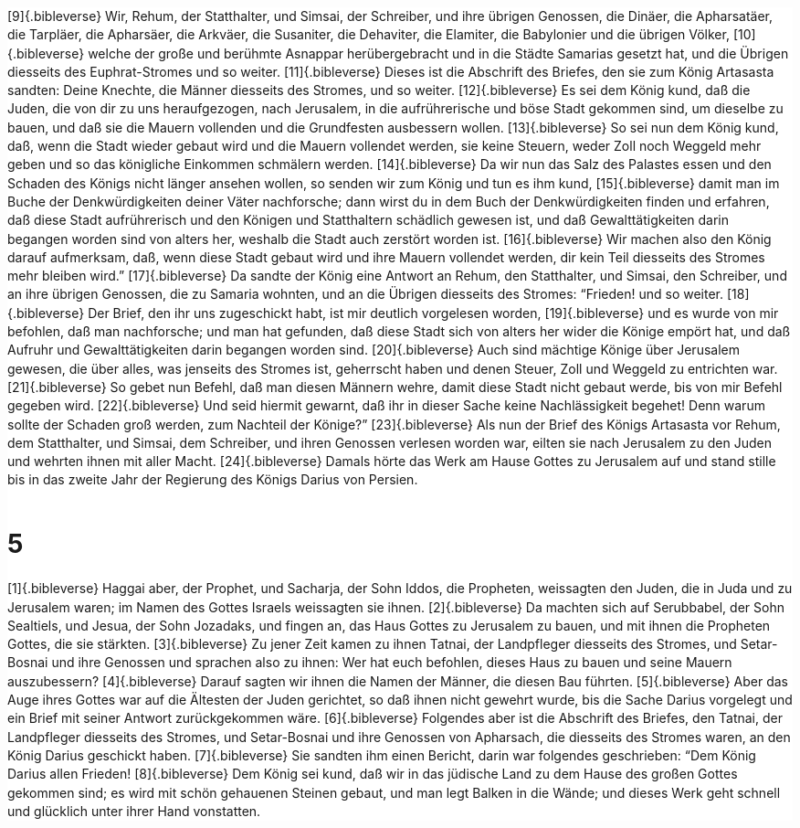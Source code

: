 [9]{.bibleverse} Wir, Rehum, der Statthalter, und Simsai, der Schreiber, und ihre übrigen Genossen, die Dinäer, die Apharsatäer, die Tarpläer, die Apharsäer, die Arkväer, die Susaniter, die Dehaviter, die Elamiter, die Babylonier und die übrigen Völker, 
[10]{.bibleverse} welche der große und berühmte Asnappar herübergebracht und in die Städte Samarias gesetzt hat, und die Übrigen diesseits des Euphrat-Stromes und so weiter. 
[11]{.bibleverse} Dieses ist die Abschrift des Briefes, den sie zum König Artasasta sandten: Deine Knechte, die Männer diesseits des Stromes, und so weiter. 
[12]{.bibleverse} Es sei dem König kund, daß die Juden, die von dir zu uns heraufgezogen, nach Jerusalem, in die aufrührerische und böse Stadt gekommen sind, um dieselbe zu bauen, und daß sie die Mauern vollenden und die Grundfesten ausbessern wollen. 
[13]{.bibleverse} So sei nun dem König kund, daß, wenn die Stadt wieder gebaut wird und die Mauern vollendet werden, sie keine Steuern, weder Zoll noch Weggeld mehr geben und so das königliche Einkommen schmälern werden. 
[14]{.bibleverse} Da wir nun das Salz des Palastes essen und den Schaden des Königs nicht länger ansehen wollen, so senden wir zum König und tun es ihm kund, 
[15]{.bibleverse} damit man im Buche der Denkwürdigkeiten deiner Väter nachforsche; dann wirst du in dem Buch der Denkwürdigkeiten finden und erfahren, daß diese Stadt aufrührerisch und den Königen und Statthaltern schädlich gewesen ist, und daß Gewalttätigkeiten darin begangen worden sind von alters her, weshalb die Stadt auch zerstört worden ist. 
[16]{.bibleverse} Wir machen also den König darauf aufmerksam, daß, wenn diese Stadt gebaut wird und ihre Mauern vollendet werden, dir kein Teil diesseits des Stromes mehr bleiben wird.” 
[17]{.bibleverse} Da sandte der König eine Antwort an Rehum, den Statthalter, und Simsai, den Schreiber, und an ihre übrigen Genossen, die zu Samaria wohnten, und an die Übrigen diesseits des Stromes: “Frieden! und so weiter. 
[18]{.bibleverse} Der Brief, den ihr uns zugeschickt habt, ist mir deutlich vorgelesen worden, 
[19]{.bibleverse} und es wurde von mir befohlen, daß man nachforsche; und man hat gefunden, daß diese Stadt sich von alters her wider die Könige empört hat, und daß Aufruhr und Gewalttätigkeiten darin begangen worden sind. 
[20]{.bibleverse} Auch sind mächtige Könige über Jerusalem gewesen, die über alles, was jenseits des Stromes ist, geherrscht haben und denen Steuer, Zoll und Weggeld zu entrichten war. 
[21]{.bibleverse} So gebet nun Befehl, daß man diesen Männern wehre, damit diese Stadt nicht gebaut werde, bis von mir Befehl gegeben wird. 
[22]{.bibleverse} Und seid hiermit gewarnt, daß ihr in dieser Sache keine Nachlässigkeit begehet! Denn warum sollte der Schaden groß werden, zum Nachteil der Könige?” 
[23]{.bibleverse} Als nun der Brief des Königs Artasasta vor Rehum, dem Statthalter, und Simsai, dem Schreiber, und ihren Genossen verlesen worden war, eilten sie nach Jerusalem zu den Juden und wehrten ihnen mit aller Macht. 
[24]{.bibleverse} Damals hörte das Werk am Hause Gottes zu Jerusalem auf und stand stille bis in das zweite Jahr der Regierung des Königs Darius von Persien. 

# 5 
[1]{.bibleverse} Haggai aber, der Prophet, und Sacharja, der Sohn Iddos, die Propheten, weissagten den Juden, die in Juda und zu Jerusalem waren; im Namen des Gottes Israels weissagten sie ihnen. 
[2]{.bibleverse} Da machten sich auf Serubbabel, der Sohn Sealtiels, und Jesua, der Sohn Jozadaks, und fingen an, das Haus Gottes zu Jerusalem zu bauen, und mit ihnen die Propheten Gottes, die sie stärkten. 
[3]{.bibleverse} Zu jener Zeit kamen zu ihnen Tatnai, der Landpfleger diesseits des Stromes, und Setar-Bosnai und ihre Genossen und sprachen also zu ihnen: Wer hat euch befohlen, dieses Haus zu bauen und seine Mauern auszubessern? 
[4]{.bibleverse} Darauf sagten wir ihnen die Namen der Männer, die diesen Bau führten. 
[5]{.bibleverse} Aber das Auge ihres Gottes war auf die Ältesten der Juden gerichtet, so daß ihnen nicht gewehrt wurde, bis die Sache Darius vorgelegt und ein Brief mit seiner Antwort zurückgekommen wäre. 
[6]{.bibleverse} Folgendes aber ist die Abschrift des Briefes, den Tatnai, der Landpfleger diesseits des Stromes, und Setar-Bosnai und ihre Genossen von Apharsach, die diesseits des Stromes waren, an den König Darius geschickt haben. 
[7]{.bibleverse} Sie sandten ihm einen Bericht, darin war folgendes geschrieben: “Dem König Darius allen Frieden! 
[8]{.bibleverse} Dem König sei kund, daß wir in das jüdische Land zu dem Hause des großen Gottes gekommen sind; es wird mit schön gehauenen Steinen gebaut, und man legt Balken in die Wände; und dieses Werk geht schnell und glücklich unter ihrer Hand vonstatten. 